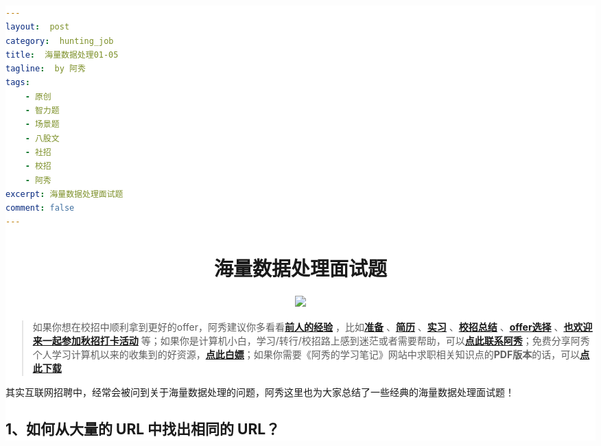 ```yaml
---
layout:  post
category:  hunting_job
title:  海量数据处理01-05
tagline:  by 阿秀
tags:
    - 原创
    - 智力题
    - 场景题
    - 八股文
    - 社招
    - 校招
    - 阿秀
excerpt: 海量数据处理面试题
comment: false
---
```


<h1 align="center">海量数据处理面试题</h1>





<p id="智力题情景题"></p>

<div align="center">
  <a href="/notes/05-xiustar/01-xiustar_reading_guide/01-introduce.html#阿秀组建了一个校招学习圈子">
      <img src="https://axiu-image-bed.oss-cn-shanghai.aliyuncs.com/img/202206190108471.png">
  </a></div>


> 如果你想在校招中顺利拿到更好的offer，阿秀建议你多看看<font style="font-weight:bold; color:#4169E1;text-decoration:underline;">[前人的经验](/notes/05-xiustar/01-xiustar_reading_guide/01-introduce.md)</font> ，比如<font style="font-weight:bold; color:#4169E1;text-decoration:underline;">[准备](/notes/05-xiustar/02-campus_prepare/02-01-校招重要时间点科普.md)</font> 、<font style="font-weight:bold; color:#4169E1;text-decoration:underline;">[简历](/notes/05-xiustar/03-resume/01-00-简历开篇词.md)</font> 、<font style="font-weight:bold; color:#4169E1;text-decoration:underline;">[实习](/notes/05-xiustar/04-school_practice/20220320-从公司角度来看，为什么要招实习生.md)</font> 、<font style="font-weight:bold; color:#4169E1;text-decoration:underline;">[校招总结](/notes/05-xiustar/05-campus_recruitment/2020-12-16-双非渣硕的秋招之路总结（已拿抖音研发岗SP）.md)</font> 、<font style="font-weight:bold; color:#4169E1;text-decoration:underline;">[offer选择](/notes/05-xiustar/06-offer/01-offer_choose.md)</font> 、<font style="font-weight:bold; color:#4169E1;text-decoration:underline;">[也欢迎来一起参加秋招打卡活动](/notes/05-xiustar/01-xiustar_reading_guide/01-introduce.html#阿秀组建了一个校招学习圈子)</font> 等；如果你是计算机小白，学习/转行/校招路上感到迷茫或者需要帮助，可以<font style="font-weight:bold; color:#4169E1;text-decoration:underline;">[点此联系阿秀](/notes/08-other/02-question.md#_4、阿秀-如何才能联系到你)</font>；免费分享阿秀个人学习计算机以来的收集到的好资源，<font style="font-weight:bold; color:#4169E1;text-decoration:underline;">[点此白嫖](/notes/07-resources/01-free/01-introduce.md)</font>；如果你需要《阿秀的学习笔记》网站中求职相关知识点的**PDF版本**的话，可以<font style="font-weight:bold; color:#4169E1;text-decoration:underline;">[点此下载](/notes/08-other/02-question.md#_5、如何下载阿秀的学习笔记内容pdf版本)</font> 



其实互联网招聘中，经常会被问到关于海量数据处理的问题，阿秀这里也为大家总结了一些经典的海量数据处理面试题！

## 1、如何从大量的 URL 中找出相同的 URL？
